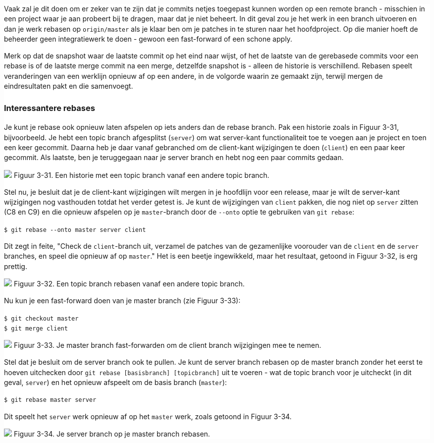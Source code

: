 Vaak zal je dit doen om er zeker van te zijn dat je commits netjes toegepast kunnen worden op een remote branch - misschien in een project waar je aan probeert bij te dragen, maar dat je niet beheert. In dit geval zou je het werk in een branch uitvoeren en dan je werk rebasen op `origin/master` als je klaar ben om je patches in te sturen naar het hoofdproject. Op die manier hoeft de beheerder geen integratiewerk te doen - gewoon een fast-forward of een schone apply.

Merk op dat de snapshot waar de laatste commit op het eind naar wijst, of het de laatste van de gerebasede commits voor een rebase is of de laatste merge commit na een merge, detzelfde snapshot is - alleen de historie is verschillend. Rebasen speelt veranderingen van een werklijn opnieuw af op een andere, in de volgorde waarin ze gemaakt zijn, terwijl mergen de eindresultaten pakt en die samenvoegt.

### Interessantere rebases ###

Je kunt je rebase ook opnieuw laten afspelen op iets anders dan de rebase branch. Pak een historie zoals in Figuur 3-31, bijvoorbeeld. Je hebt een topic branch afgesplitst (`server`) om wat server-kant functionaliteit toe te voegen aan je project en toen een keer gecommit. Daarna heb je daar vanaf gebranched om de client-kant wijzigingen te doen (`client`) en een paar keer gecommit. Als laatste, ben je teruggegaan naar je server branch en hebt nog een paar commits gedaan.

![](/figures/18333fig0331-tn.png)
Figuur 3-31. Een historie met een topic branch vanaf een andere topic branch.

Stel nu, je besluit dat je de client-kant wijzigingen wilt mergen in je hoofdlijn voor een release, maar je wilt de server-kant wijzigingen nog vasthouden totdat het verder getest is. Je kunt de wijzigingen van `client` pakken, die nog niet op `server` zitten (C8 en C9) en die opnieuw afspelen op je `master`-branch door de `--onto` optie te gebruiken van `git rebase`:

	$ git rebase --onto master server client

Dit zegt in feite, "Check de `client`-branch uit, verzamel de patches van de gezamenlijke voorouder van de `client` en de `server` branches, en speel die opnieuw af op `master`." Het is een beetje ingewikkeld, maar het resultaat, getoond in Figuur 3-32, is erg prettig.

![](/figures/18333fig0332-tn.png)
Figuur 3-32. Een topic branch rebasen vanaf een andere topic branch.

Nu kun je een fast-forward doen van je master branch (zie Figuur 3-33):

	$ git checkout master
	$ git merge client

![](/figures/18333fig0333-tn.png)
Figuur 3-33. Je master branch fast-forwarden om de client branch wijzigingen mee te nemen.

Stel dat je besluit om de server branch ook te pullen. Je kunt de server branch rebasen op de master branch zonder het eerst te hoeven uitchecken door `git rebase [basisbranch] [topicbranch]` uit te voeren - wat de topic branch voor je uitcheckt (in dit geval, `server`) en het opnieuw afspeelt om de basis branch (`master`):

	$ git rebase master server

Dit speelt het `server` werk opnieuw af op het `master` werk, zoals getoond in Figuur 3-34.

![](/figures/18333fig0334-tn.png)
Figuur 3-34. Je server branch op je master branch rebasen.
